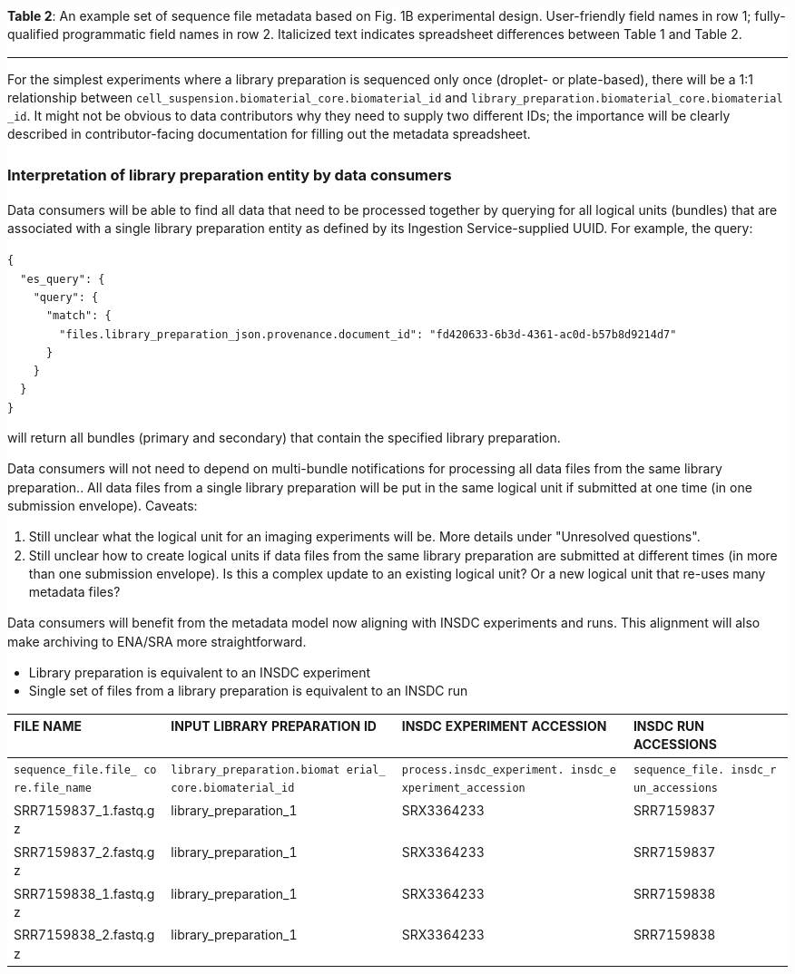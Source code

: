 **Table 2**: An example set of sequence file metadata based on Fig. 1B experimental design. User-friendly field names in row 1; fully-qualified programmatic field names in row 2. Italicized text indicates spreadsheet differences between Table 1 and Table 2.

---

For the simplest experiments where a library preparation is sequenced only once (droplet- or plate-based), there will be a 1:1 relationship between `cell_suspension.biomaterial_core.biomaterial_id` and `library_preparation.biomaterial_core.biomaterial_id`. It might not be obvious to data contributors why they need to supply two different IDs; the importance will be clearly described in contributor-facing documentation for filling out the metadata spreadsheet.

### Interpretation of library preparation entity by data consumers

Data consumers will be able to find all data that need to be processed together by querying for all logical units (bundles) that are associated with a single library preparation entity as defined by its Ingestion Service-supplied UUID. For example, the query:

```
{
  "es_query": {
    "query": {
      "match": {
        "files.library_preparation_json.provenance.document_id": "fd420633-6b3d-4361-ac0d-b57b8d9214d7"
      }
    }
  }
}

```

will return all bundles (primary and secondary) that contain the specified library preparation.

Data consumers will not need to depend on multi-bundle notifications for processing all data files from the same library preparation.. All data files from a single library preparation will be put in the same logical unit if submitted at one time (in one submission envelope). Caveats:
1. Still unclear what the logical unit for an imaging experiments will be. More details under "Unresolved questions".
1. Still unclear how to create logical units if data files from the same library preparation are submitted at different times (in more than one submission envelope). Is this a complex update to an existing logical unit? Or a new logical unit that re-uses many metadata files?

Data consumers will benefit from the metadata model now aligning with INSDC experiments and runs. This alignment will also make archiving to ENA/SRA more straightforward.
- Library preparation is equivalent to an INSDC experiment
- Single set of files from a library preparation is equivalent to an INSDC run

| FILE NAME | INPUT LIBRARY PREPARATION ID | INSDC EXPERIMENT ACCESSION | INSDC RUN ACCESSIONS |
|:-|:-|:-|:-|
| `sequence_file.file_ core.file_name` | `library_preparation.biomat erial_core.biomaterial_id` | `process.insdc_experiment. insdc_experiment_accession` | `sequence_file. insdc_run_accessions` |
| SRR7159837_1.fastq.gz | library_preparation_1 | SRX3364233 | SRR7159837 |
| SRR7159837_2.fastq.gz | library_preparation_1 | SRX3364233 | SRR7159837 |
| SRR7159838_1.fastq.gz | library_preparation_1 | SRX3364233 | SRR7159838 |
| SRR7159838_2.fastq.gz | library_preparation_1 | SRX3364233 | SRR7159838 |
